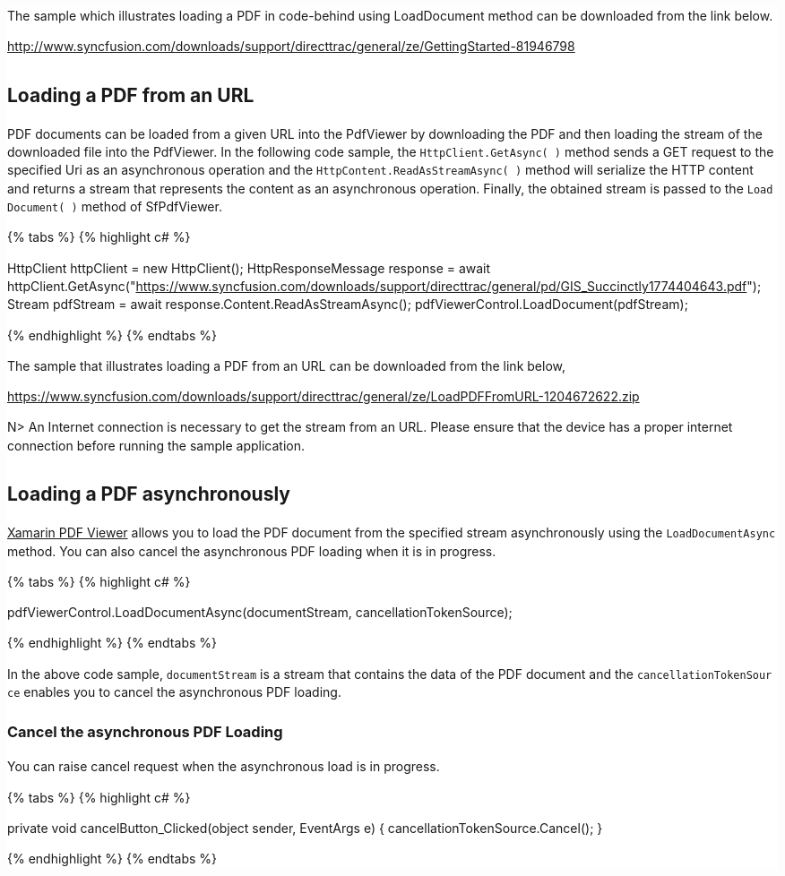 The sample which illustrates loading a PDF in code-behind using LoadDocument method can be downloaded from the link below.

<http://www.syncfusion.com/downloads/support/directtrac/general/ze/GettingStarted-81946798> 

## Loading a PDF from an URL

PDF documents can be loaded from a given URL into the PdfViewer by downloading the PDF and then loading the stream of the downloaded file into the PdfViewer. In the following code sample, the `HttpClient.GetAsync( )` method sends a GET request to the specified Uri as an asynchronous operation and the `HttpContent.ReadAsStreamAsync( )` method will serialize the HTTP content and returns a stream that represents the content as an asynchronous operation. Finally, the obtained stream is passed to the `LoadDocument( )` method of SfPdfViewer.

{% tabs %}
{% highlight c# %}

HttpClient httpClient = new HttpClient();
HttpResponseMessage response = await httpClient.GetAsync("https://www.syncfusion.com/downloads/support/directtrac/general/pd/GIS_Succinctly1774404643.pdf");
Stream pdfStream = await response.Content.ReadAsStreamAsync();
pdfViewerControl.LoadDocument(pdfStream);

{% endhighlight %}
{% endtabs %}

The sample that illustrates loading a PDF from an URL can be downloaded from the link below,
 
<https://www.syncfusion.com/downloads/support/directtrac/general/ze/LoadPDFFromURL-1204672622.zip> 

N> An Internet connection is necessary to get the stream from an URL. Please ensure that the device has a proper internet connection before running the sample application.

## Loading a PDF asynchronously

[Xamarin PDF Viewer](https://www.syncfusion.com/xamarin-ui-controls/xamarin-pdf-viewer) allows you to load the PDF document from the specified stream asynchronously using the `LoadDocumentAsync` method. You can also cancel the asynchronous PDF loading when it is in progress.

{% tabs %}
{% highlight c# %}

pdfViewerControl.LoadDocumentAsync(documentStream, cancellationTokenSource);

{% endhighlight %}
{% endtabs %}

In the above code sample, `documentStream` is a stream that contains the data of the PDF document and the `cancellationTokenSource` enables you to cancel the asynchronous PDF loading.

### Cancel the asynchronous PDF Loading

You can raise cancel request when the asynchronous load is in progress.

{% tabs %}
{% highlight c# %}

private void cancelButton_Clicked(object sender, EventArgs e)
{
     cancellationTokenSource.Cancel();
}

{% endhighlight %}
{% endtabs %}
